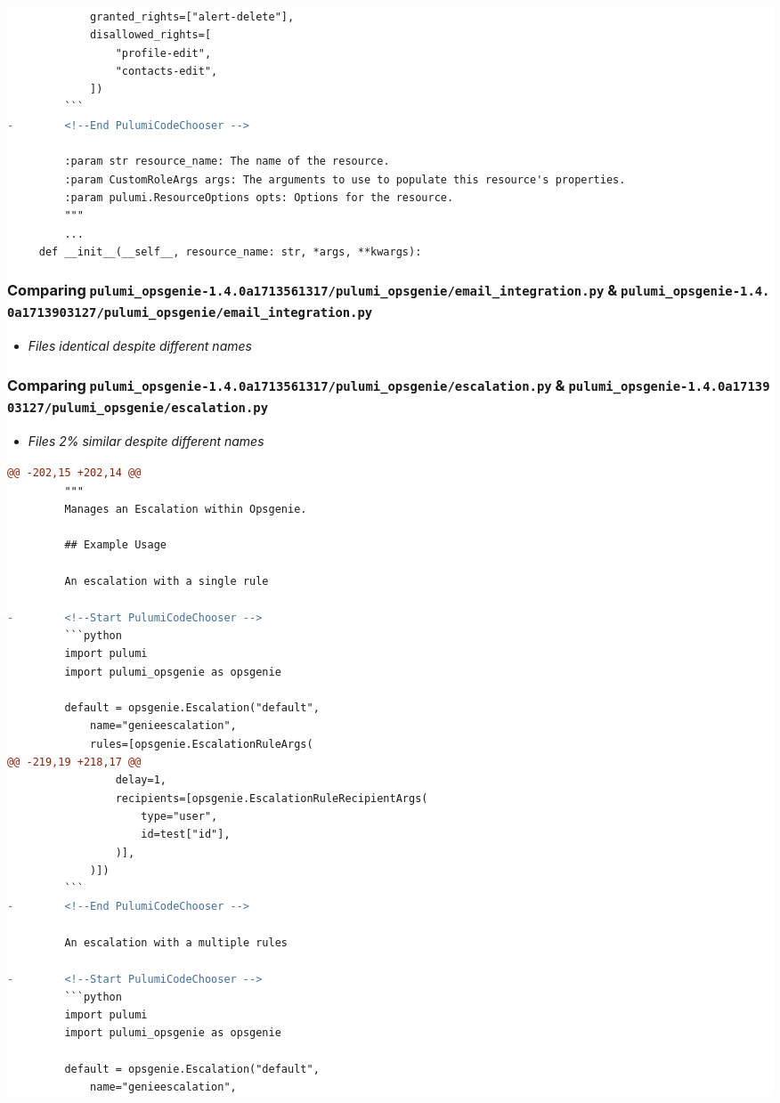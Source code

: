 ```diff
             granted_rights=["alert-delete"],
             disallowed_rights=[
                 "profile-edit",
                 "contacts-edit",
             ])
         ```
-        <!--End PulumiCodeChooser -->
 
         :param str resource_name: The name of the resource.
         :param CustomRoleArgs args: The arguments to use to populate this resource's properties.
         :param pulumi.ResourceOptions opts: Options for the resource.
         """
         ...
     def __init__(__self__, resource_name: str, *args, **kwargs):
```

### Comparing `pulumi_opsgenie-1.4.0a1713561317/pulumi_opsgenie/email_integration.py` & `pulumi_opsgenie-1.4.0a1713903127/pulumi_opsgenie/email_integration.py`

 * *Files identical despite different names*

### Comparing `pulumi_opsgenie-1.4.0a1713561317/pulumi_opsgenie/escalation.py` & `pulumi_opsgenie-1.4.0a1713903127/pulumi_opsgenie/escalation.py`

 * *Files 2% similar despite different names*

```diff
@@ -202,15 +202,14 @@
         """
         Manages an Escalation within Opsgenie.
 
         ## Example Usage
 
         An escalation with a single rule
 
-        <!--Start PulumiCodeChooser -->
         ```python
         import pulumi
         import pulumi_opsgenie as opsgenie
 
         default = opsgenie.Escalation("default",
             name="genieescalation",
             rules=[opsgenie.EscalationRuleArgs(
@@ -219,19 +218,17 @@
                 delay=1,
                 recipients=[opsgenie.EscalationRuleRecipientArgs(
                     type="user",
                     id=test["id"],
                 )],
             )])
         ```
-        <!--End PulumiCodeChooser -->
 
         An escalation with a multiple rules
 
-        <!--Start PulumiCodeChooser -->
         ```python
         import pulumi
         import pulumi_opsgenie as opsgenie
 
         default = opsgenie.Escalation("default",
             name="genieescalation",
```